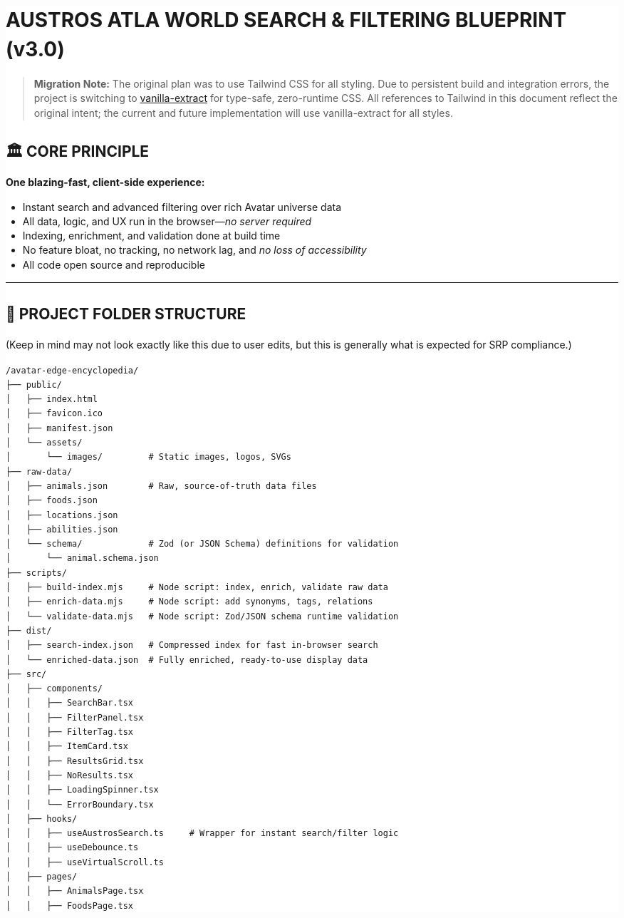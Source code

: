 # AUSTROS ATLA WORLD SEARCH & FILTERING BLUEPRINT (v3.0)

> **Migration Note:** The original plan was to use Tailwind CSS for all styling. Due to persistent build and integration errors, the project is switching to [vanilla-extract](https://vanilla-extract.style/) for type-safe, zero-runtime CSS. All references to Tailwind in this document reflect the original intent; the current and future implementation will use vanilla-extract for all styles.

## 🏛️ **CORE PRINCIPLE**

**One blazing-fast, client-side experience:**

* Instant search and advanced filtering over rich Avatar universe data
* All data, logic, and UX run in the browser—*no server required*
* Indexing, enrichment, and validation done at build time
* No feature bloat, no tracking, no network lag, and *no loss of accessibility*
* All code open source and reproducible

---

## 📁 **PROJECT FOLDER STRUCTURE**

(Keep in mind may not look exactly like this due to user edits, but this is generally what is expected for SRP compliance.)

```
/avatar-edge-encyclopedia/
├── public/
│   ├── index.html
│   ├── favicon.ico
│   ├── manifest.json
│   └── assets/
│       └── images/         # Static images, logos, SVGs
├── raw-data/
│   ├── animals.json        # Raw, source-of-truth data files
│   ├── foods.json
│   ├── locations.json
│   ├── abilities.json
│   └── schema/             # Zod (or JSON Schema) definitions for validation
│       └── animal.schema.json
├── scripts/
│   ├── build-index.mjs     # Node script: index, enrich, validate raw data
│   ├── enrich-data.mjs     # Node script: add synonyms, tags, relations
│   └── validate-data.mjs   # Node script: Zod/JSON schema runtime validation
├── dist/
│   ├── search-index.json   # Compressed index for fast in-browser search
│   └── enriched-data.json  # Fully enriched, ready-to-use display data
├── src/
│   ├── components/
│   │   ├── SearchBar.tsx
│   │   ├── FilterPanel.tsx
│   │   ├── FilterTag.tsx
│   │   ├── ItemCard.tsx
│   │   ├── ResultsGrid.tsx
│   │   ├── NoResults.tsx
│   │   ├── LoadingSpinner.tsx
│   │   └── ErrorBoundary.tsx
│   ├── hooks/
│   │   ├── useAustrosSearch.ts     # Wrapper for instant search/filter logic
│   │   ├── useDebounce.ts
│   │   ├── useVirtualScroll.ts
│   ├── pages/
│   │   ├── AnimalsPage.tsx
│   │   ├── FoodsPage.tsx
```